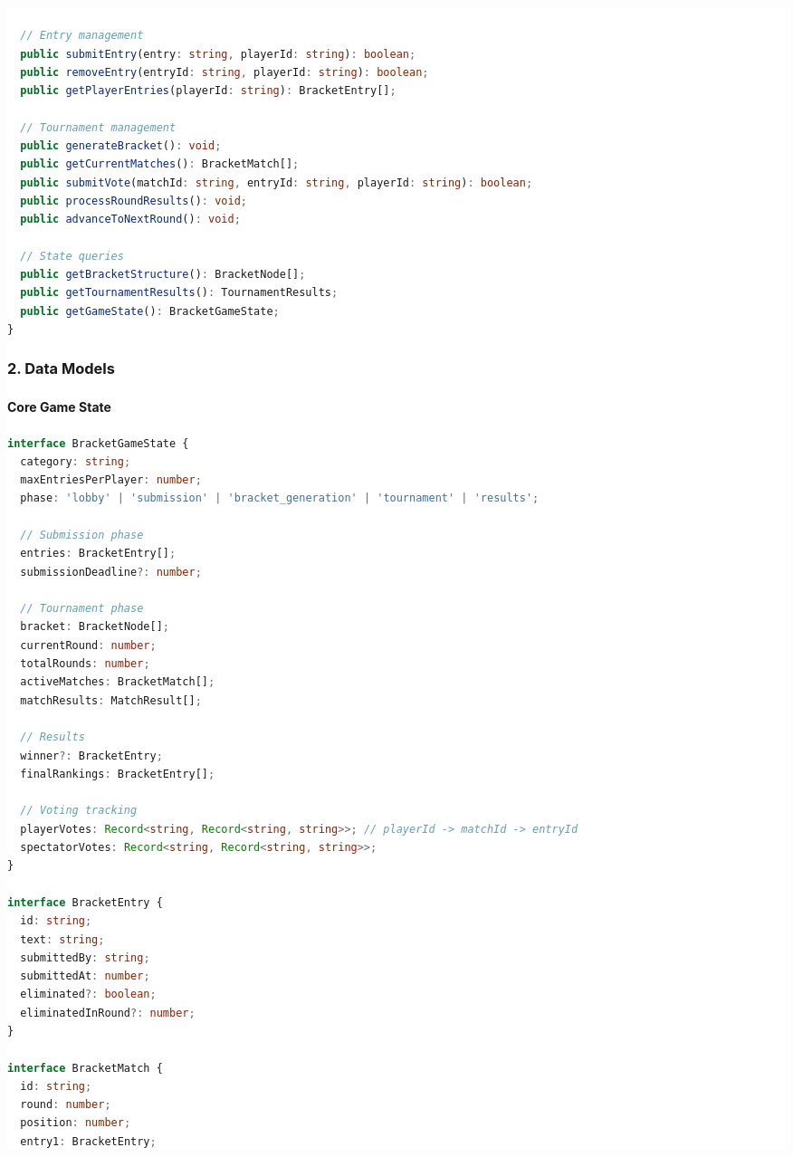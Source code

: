 ```typescript
  
  // Entry management
  public submitEntry(entry: string, playerId: string): boolean;
  public removeEntry(entryId: string, playerId: string): boolean;
  public getPlayerEntries(playerId: string): BracketEntry[];
  
  // Tournament management
  public generateBracket(): void;
  public getCurrentMatches(): BracketMatch[];
  public submitVote(matchId: string, entryId: string, playerId: string): boolean;
  public processRoundResults(): void;
  public advanceToNextRound(): void;
  
  // State queries
  public getBracketStructure(): BracketNode[];
  public getTournamentResults(): TournamentResults;
  public getGameState(): BracketGameState;
}
```

### 2. Data Models

#### Core Game State
```typescript
interface BracketGameState {
  category: string;
  maxEntriesPerPlayer: number;
  phase: 'lobby' | 'submission' | 'bracket_generation' | 'tournament' | 'results';
  
  // Submission phase
  entries: BracketEntry[];
  submissionDeadline?: number;
  
  // Tournament phase
  bracket: BracketNode[];
  currentRound: number;
  totalRounds: number;
  activeMatches: BracketMatch[];
  matchResults: MatchResult[];
  
  // Results
  winner?: BracketEntry;
  finalRankings: BracketEntry[];
  
  // Voting tracking
  playerVotes: Record<string, Record<string, string>>; // playerId -> matchId -> entryId
  spectatorVotes: Record<string, Record<string, string>>;
}

interface BracketEntry {
  id: string;
  text: string;
  submittedBy: string;
  submittedAt: number;
  eliminated?: boolean;
  eliminatedInRound?: number;
}

interface BracketMatch {
  id: string;
  round: number;
  position: number;
  entry1: BracketEntry;
```